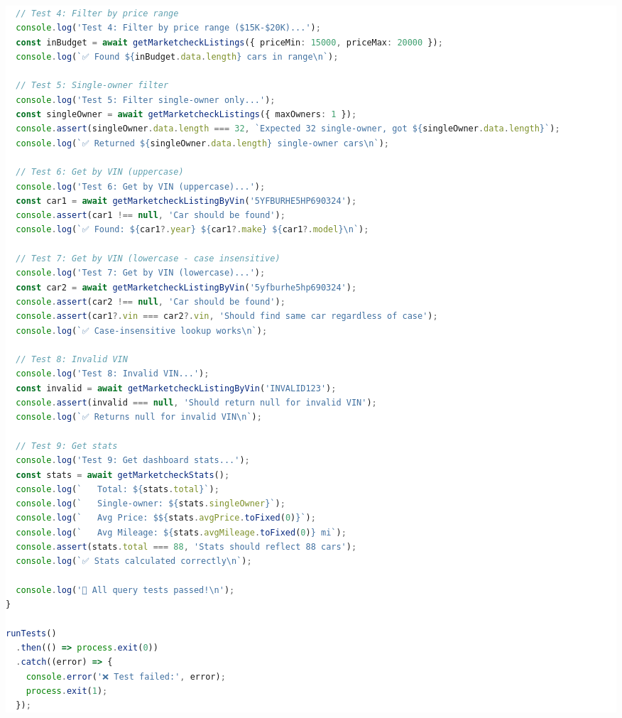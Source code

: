 ```typescript
  // Test 4: Filter by price range
  console.log('Test 4: Filter by price range ($15K-$20K)...');
  const inBudget = await getMarketcheckListings({ priceMin: 15000, priceMax: 20000 });
  console.log(`✅ Found ${inBudget.data.length} cars in range\n`);

  // Test 5: Single-owner filter
  console.log('Test 5: Filter single-owner only...');
  const singleOwner = await getMarketcheckListings({ maxOwners: 1 });
  console.assert(singleOwner.data.length === 32, `Expected 32 single-owner, got ${singleOwner.data.length}`);
  console.log(`✅ Returned ${singleOwner.data.length} single-owner cars\n`);

  // Test 6: Get by VIN (uppercase)
  console.log('Test 6: Get by VIN (uppercase)...');
  const car1 = await getMarketcheckListingByVin('5YFBURHE5HP690324');
  console.assert(car1 !== null, 'Car should be found');
  console.log(`✅ Found: ${car1?.year} ${car1?.make} ${car1?.model}\n`);

  // Test 7: Get by VIN (lowercase - case insensitive)
  console.log('Test 7: Get by VIN (lowercase)...');
  const car2 = await getMarketcheckListingByVin('5yfburhe5hp690324');
  console.assert(car2 !== null, 'Car should be found');
  console.assert(car1?.vin === car2?.vin, 'Should find same car regardless of case');
  console.log(`✅ Case-insensitive lookup works\n`);

  // Test 8: Invalid VIN
  console.log('Test 8: Invalid VIN...');
  const invalid = await getMarketcheckListingByVin('INVALID123');
  console.assert(invalid === null, 'Should return null for invalid VIN');
  console.log(`✅ Returns null for invalid VIN\n`);

  // Test 9: Get stats
  console.log('Test 9: Get dashboard stats...');
  const stats = await getMarketcheckStats();
  console.log(`   Total: ${stats.total}`);
  console.log(`   Single-owner: ${stats.singleOwner}`);
  console.log(`   Avg Price: $${stats.avgPrice.toFixed(0)}`);
  console.log(`   Avg Mileage: ${stats.avgMileage.toFixed(0)} mi`);
  console.assert(stats.total === 88, 'Stats should reflect 88 cars');
  console.log(`✅ Stats calculated correctly\n`);

  console.log('🎉 All query tests passed!\n');
}

runTests()
  .then(() => process.exit(0))
  .catch((error) => {
    console.error('❌ Test failed:', error);
    process.exit(1);
  });
```
